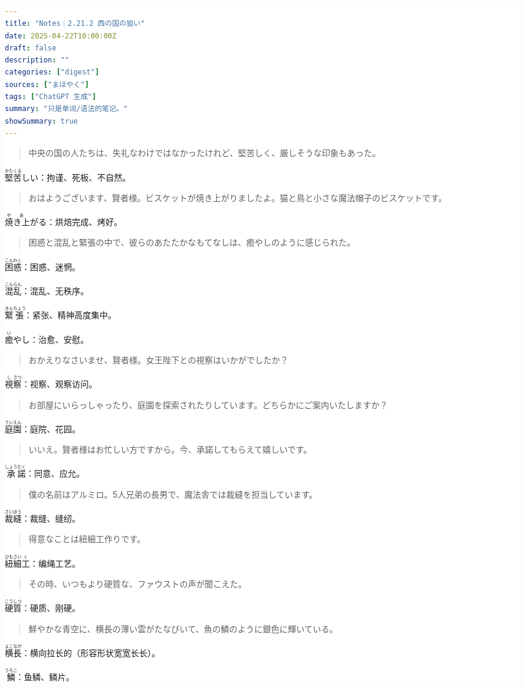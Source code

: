 ```yaml
---
title: "Notes｜2.21.2 西の国の狙い"
date: 2025-04-22T10:00:00Z
draft: false
description: ""
categories: ["digest"]
sources: ["まほやく"]
tags: ["ChatGPT 生成"]
summary: "只是单词/语法的笔记。"
showSummary: true
---
```


>中央の国の人たちは、失礼なわけではなかったけれど、堅苦しく、厳しそうな印象もあった。

<ruby>堅<rt>かた</rt></ruby><ruby>苦<rt>くる</rt></ruby>しい：拘谨、死板、不自然。

>おはようございます、賢者様。ビスケットが焼き上がりましたよ。猫と鳥と小さな魔法帽子のビスケットです。

<ruby>焼<rt>や</rt>き上<rt>あ</rt>がる</ruby>：烘焙完成、烤好。

>困惑と混乱と緊張の中で、彼らのあたたかなもてなしは、癒やしのように感じられた。

<ruby>困<rt>こん</rt></ruby><ruby>惑<rt>わく</rt></ruby>：困惑、迷惘。

<ruby>混<rt>こん</rt></ruby><ruby>乱<rt>らん</rt></ruby>：混乱、无秩序。

<ruby>緊<rt>きん</rt></ruby><ruby>張<rt>ちょう</rt></ruby>：紧张、精神高度集中。

<ruby>癒<rt>い</rt></ruby>やし：治愈、安慰。

>おかえりなさいませ、賢者様。女王陛下との視察はいかがでしたか？

<ruby>視<rt>し</rt></ruby><ruby>察<rt>さつ</rt></ruby>：视察、观察访问。

>お部屋にいらっしゃったり、庭園を探索されたりしています。どちらかにご案内いたしますか？

<ruby>庭<rt>てい</rt></ruby><ruby>園<rt>えん</rt></ruby>：庭院、花园。

>いいえ。賢者様はお忙しい方ですから。今、承諾してもらえて嬉しいです。

<ruby>承<rt>しょう</rt></ruby><ruby>諾<rt>だく</rt></ruby>：同意、应允。

>僕の名前はアルミロ。5人兄弟の長男で、魔法舎では裁縫を担当しています。

<ruby>裁<rt>さい</rt></ruby><ruby>縫<rt>ほう</rt></ruby>：裁缝、缝纫。

>得意なことは紐細工作りです。

<ruby>紐<rt>ひも</rt></ruby><ruby>細<rt>さい</rt></ruby><ruby>工<rt>く</rt></ruby>：编绳工艺。

>その時、いつもより硬質な、ファウストの声が聞こえた。

<ruby>硬<rt>こう</rt></ruby><ruby>質<rt>しつ</rt></ruby>：硬质、刚硬。

>鮮やかな青空に、横長の薄い雲がたなびいて、魚の鱗のように銀色に輝いている。

<ruby>横<rt>よこ</rt></ruby><ruby>長<rt>なが</rt></ruby>：横向拉长的（形容形状宽宽长长）。

<ruby>鱗<rt>うろこ</rt></ruby>：鱼鳞、鳞片。

